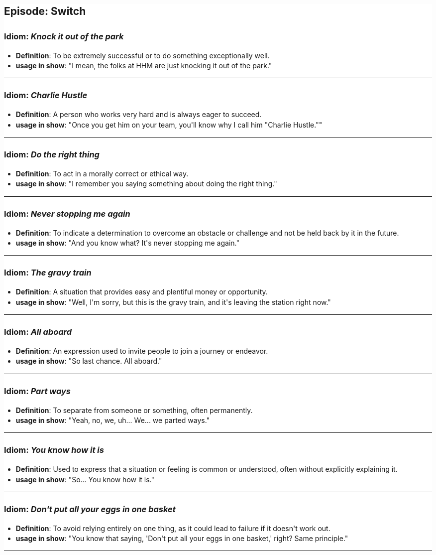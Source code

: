 ## Episode: Switch

### Idiom: *Knock it out of the park* 
- **Definition**: To be extremely successful or to do something exceptionally well. 
- **usage in show**: "I mean, the folks at HHM are just knocking it out of the park."
---

### Idiom: *Charlie Hustle*
- **Definition**: A person who works very hard and is always eager to succeed.
- **usage in show**: "Once you get him on your team, you'll know why I call him "Charlie Hustle.""
---

### Idiom: *Do the right thing*
- **Definition**: To act in a morally correct or ethical way.
- **usage in show**: "I remember you saying something about doing the right thing."
---

### Idiom: *Never stopping me again* 
- **Definition**: To indicate a determination to overcome an obstacle or challenge and not be held back by it in the future.
- **usage in show**: "And you know what? It's never stopping me again."
---

### Idiom: *The gravy train* 
- **Definition**: A situation that provides easy and plentiful money or opportunity.
- **usage in show**: "Well, I'm sorry, but this is the gravy train, and it's leaving the station right now."
---

### Idiom: *All aboard*
- **Definition**: An expression used to invite people to join a journey or endeavor. 
- **usage in show**: "So last chance. All aboard." 
---

### Idiom: *Part ways*
- **Definition**: To separate from someone or something, often permanently.
- **usage in show**: "Yeah, no, we, uh... We... we parted ways."
---

### Idiom: *You know how it is*
- **Definition**: Used to express that a situation or feeling is common or understood, often without explicitly explaining it.
- **usage in show**: "So... You know how it is."
---

### Idiom: *Don't put all your eggs in one basket*
- **Definition**: To avoid relying entirely on one thing, as it could lead to failure if it doesn't work out. 
- **usage in show**: "You know that saying, 'Don't put all your eggs in one basket,' right? Same principle."
---

